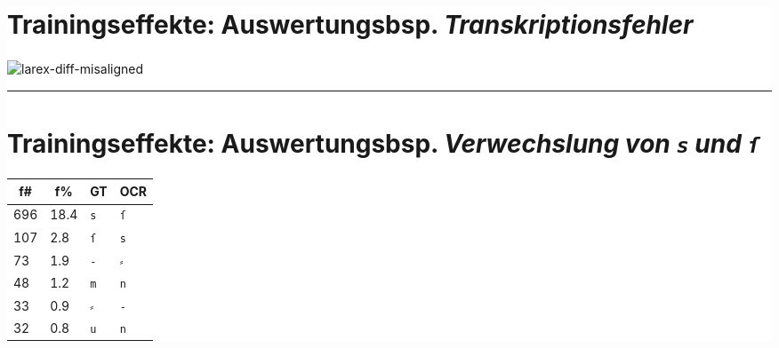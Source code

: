# Trainingseffekte: Auswertungsbsp. *Transkriptionsfehler*

<img src="https://github.com/wrznr/gt-management-dhd-2024/assets/38561704/8739470d-a621-4127-bd5a-92655890405d" alt="larex-diff-misaligned" width="50%"/>

---

# Trainingseffekte: Auswertungsbsp. *Verwechslung von `s` und `ſ`*

<div class="cols">
<div class="fourty">
<center>

<div class="my-table"></div>

<table data-sourcepos="697:1-709:24">
<thead>
<tr data-sourcepos="697:1-697:38">
<th data-sourcepos="697:2-697:9"><strong>f#</strong></th>
<th data-sourcepos="697:11-697:18"><strong>f%</strong></th>
<th data-sourcepos="697:20-697:27"><strong>GT</strong></th>
<th data-sourcepos="697:29-697:37"><strong>OCR</strong></th>
</tr>
</thead>
<tbody>
<tr data-sourcepos="699:1-699:27">
<td data-sourcepos="699:2-699:6">696</td>
<td data-sourcepos="699:8-699:13">18.4</td>
<td data-sourcepos="699:15-699:19"><code>s</code></td>
<td data-sourcepos="699:21-699:26"><code>ſ</code></td>
</tr>
<tr data-sourcepos="700:1-700:26">
<td data-sourcepos="700:2-700:6">107</td>
<td data-sourcepos="700:8-700:12">2.8</td>
<td data-sourcepos="700:14-700:19"><code>ſ</code></td>
<td data-sourcepos="700:21-700:25"><code>s</code></td>
</tr>
<tr data-sourcepos="701:1-701:26">
<td data-sourcepos="701:2-701:5">73</td>
<td data-sourcepos="701:7-701:11">1.9</td>
<td data-sourcepos="701:13-701:17"><code>-</code></td>
<td data-sourcepos="701:19-701:25"><code>⸗</code></td>
</tr>
<tr data-sourcepos="702:1-702:24">
<td data-sourcepos="702:2-702:5">48</td>
<td data-sourcepos="702:7-702:11">1.2</td>
<td data-sourcepos="702:13-702:17"><code>m</code></td>
<td data-sourcepos="702:19-702:23"><code>n</code></td>
</tr>
<tr data-sourcepos="703:1-703:26">
<td data-sourcepos="703:2-703:5">33</td>
<td data-sourcepos="703:7-703:11">0.9</td>
<td data-sourcepos="703:13-703:19"><code>⸗</code></td>
<td data-sourcepos="703:21-703:25"><code>-</code></td>
</tr>
<tr data-sourcepos="704:1-704:24">
<td data-sourcepos="704:2-704:5">32</td>
<td data-sourcepos="704:7-704:11">0.8</td>
<td data-sourcepos="704:13-704:17"><code>u</code></td>
<td data-sourcepos="704:19-704:23"><code>n</code></td>
</tr>
<tr data-sourcepos="705:1-705:24">